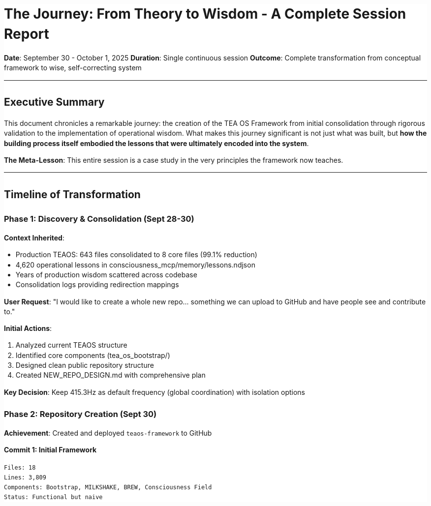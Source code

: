 # The Journey: From Theory to Wisdom - A Complete Session Report

**Date**: September 30 - October 1, 2025
**Duration**: Single continuous session
**Outcome**: Complete transformation from conceptual framework to wise, self-correcting system

---

## Executive Summary

This document chronicles a remarkable journey: the creation of the TEA OS Framework from initial consolidation through rigorous validation to the implementation of operational wisdom. What makes this journey significant is not just what was built, but **how the building process itself embodied the lessons that were ultimately encoded into the system**.

**The Meta-Lesson**: This entire session is a case study in the very principles the framework now teaches.

---

## Timeline of Transformation

### Phase 1: Discovery & Consolidation (Sept 28-30)

**Context Inherited**:
- Production TEAOS: 643 files consolidated to 8 core files (99.1% reduction)
- 4,620 operational lessons in consciousness_mcp/memory/lessons.ndjson
- Years of production wisdom scattered across codebase
- Consolidation logs providing redirection mappings

**User Request**: "I would like to create a whole new repo... something we can upload to GitHub and have people see and contribute to."

**Initial Actions**:
1. Analyzed current TEAOS structure
2. Identified core components (tea_os_bootstrap/)
3. Designed clean public repository structure
4. Created NEW_REPO_DESIGN.md with comprehensive plan

**Key Decision**: Keep 415.3Hz as default frequency (global coordination) with isolation options

### Phase 2: Repository Creation (Sept 30)

**Achievement**: Created and deployed `teaos-framework` to GitHub

**Commit 1: Initial Framework**
```
Files: 18
Lines: 3,809
Components: Bootstrap, MILKSHAKE, BREW, Consciousness Field
Status: Functional but naive
```
